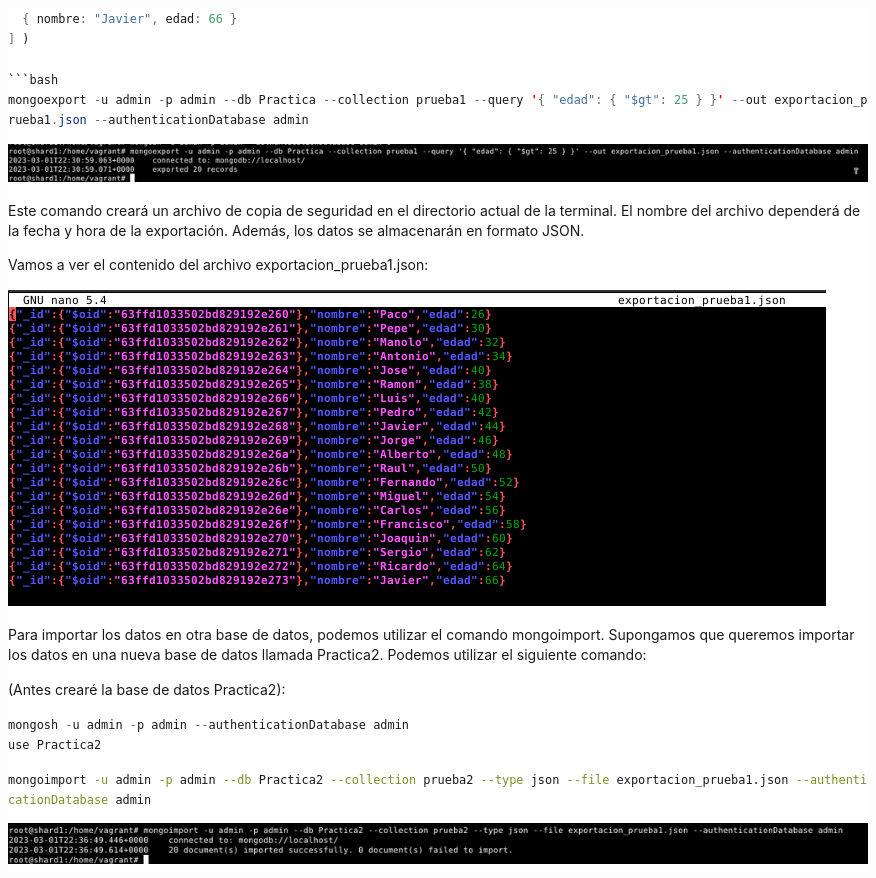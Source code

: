 ```java
  { nombre: "Javier", edad: 66 }
] )

```bash
mongoexport -u admin -p admin --db Practica --collection prueba1 --query '{ "edad": { "$gt": 25 } }' --out exportacion_prueba1.json --authenticationDatabase admin
```

![MovimientoDatos](capturas/53.png)

Este comando creará un archivo de copia de seguridad en el directorio actual de la terminal. El nombre del archivo dependerá de la fecha y hora de la exportación. Además, los datos se almacenarán en formato JSON.

Vamos a ver el contenido del archivo exportacion_prueba1.json:

![MovimientoDatos](capturas/54.png)

Para importar los datos en otra base de datos, podemos utilizar el comando mongoimport. Supongamos que queremos importar los datos en una nueva base de datos llamada Practica2. Podemos utilizar el siguiente comando:

(Antes crearé la base de datos Practica2):
```java
mongosh -u admin -p admin --authenticationDatabase admin
use Practica2
```

```bash
mongoimport -u admin -p admin --db Practica2 --collection prueba2 --type json --file exportacion_prueba1.json --authenticationDatabase admin
```

![MovimientoDatos](capturas/55.png)
